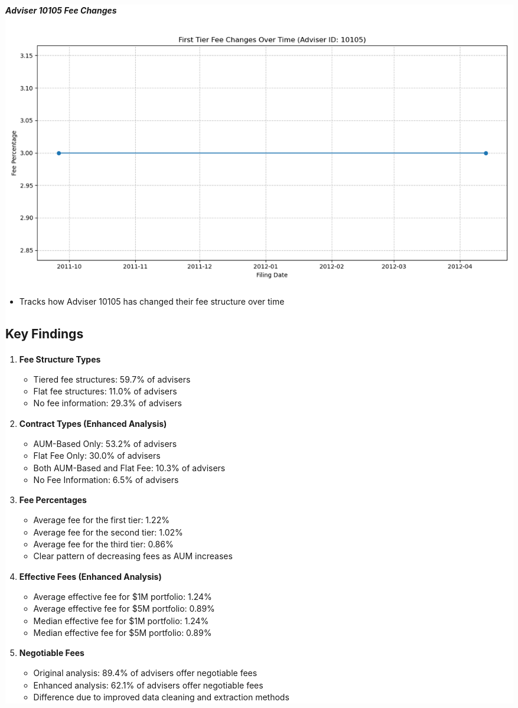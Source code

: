 ##### Adviser 10105 Fee Changes
![Adviser 10105 Fee Changes](visualizations/comparison/adviser_10105_fee_changes.png)
- Tracks how Adviser 10105 has changed their fee structure over time

## Key Findings

1. **Fee Structure Types**
   - Tiered fee structures: 59.7% of advisers
   - Flat fee structures: 11.0% of advisers
   - No fee information: 29.3% of advisers

2. **Contract Types (Enhanced Analysis)**
   - AUM-Based Only: 53.2% of advisers
   - Flat Fee Only: 30.0% of advisers
   - Both AUM-Based and Flat Fee: 10.3% of advisers
   - No Fee Information: 6.5% of advisers

3. **Fee Percentages**
   - Average fee for the first tier: 1.22%
   - Average fee for the second tier: 1.02%
   - Average fee for the third tier: 0.86%
   - Clear pattern of decreasing fees as AUM increases

4. **Effective Fees (Enhanced Analysis)**
   - Average effective fee for $1M portfolio: 1.24%
   - Average effective fee for $5M portfolio: 0.89%
   - Median effective fee for $1M portfolio: 1.24%
   - Median effective fee for $5M portfolio: 0.89%

5. **Negotiable Fees**
   - Original analysis: 89.4% of advisers offer negotiable fees
   - Enhanced analysis: 62.1% of advisers offer negotiable fees
   - Difference due to improved data cleaning and extraction methods
